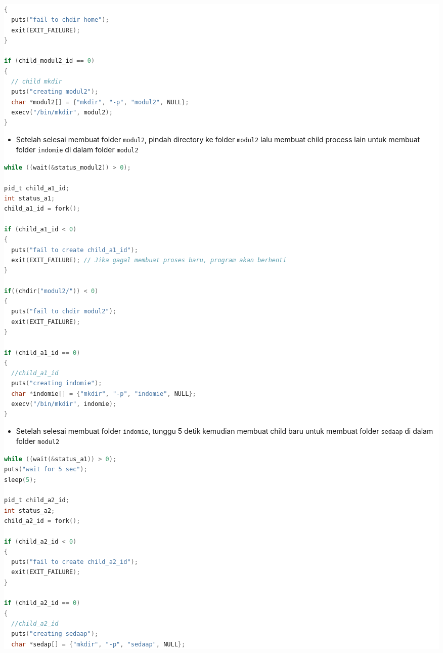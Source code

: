 ```c
{
  puts("fail to chdir home");
  exit(EXIT_FAILURE);
}

if (child_modul2_id == 0)
{
  // child mkdir 
  puts("creating modul2");
  char *modul2[] = {"mkdir", "-p", "modul2", NULL};
  execv("/bin/mkdir", modul2);
}
```
- Setelah selesai membuat folder `modul2`, pindah directory ke folder `modul2` lalu membuat child process lain untuk membuat folder `indomie` di dalam folder `modul2`
```c
while ((wait(&status_modul2)) > 0);

pid_t child_a1_id;
int status_a1;
child_a1_id = fork();

if (child_a1_id < 0)
{
  puts("fail to create child_a1_id");
  exit(EXIT_FAILURE); // Jika gagal membuat proses baru, program akan berhenti
}

if((chdir("modul2/")) < 0)
{
  puts("fail to chdir modul2");
  exit(EXIT_FAILURE);
}

if (child_a1_id == 0)
{
  //child_a1_id
  puts("creating indomie");
  char *indomie[] = {"mkdir", "-p", "indomie", NULL};
  execv("/bin/mkdir", indomie);
}
```
- Setelah selesai membuat folder `indomie`, tunggu 5 detik kemudian membuat child baru untuk membuat folder `sedaap` di dalam folder `modul2`
```c
while ((wait(&status_a1)) > 0);
puts("wait for 5 sec");
sleep(5);

pid_t child_a2_id;
int status_a2;
child_a2_id = fork();

if (child_a2_id < 0)
{
  puts("fail to create child_a2_id");
  exit(EXIT_FAILURE);
}

if (child_a2_id == 0)
{
  //child_a2_id
  puts("creating sedaap");
  char *sedap[] = {"mkdir", "-p", "sedaap", NULL};
```